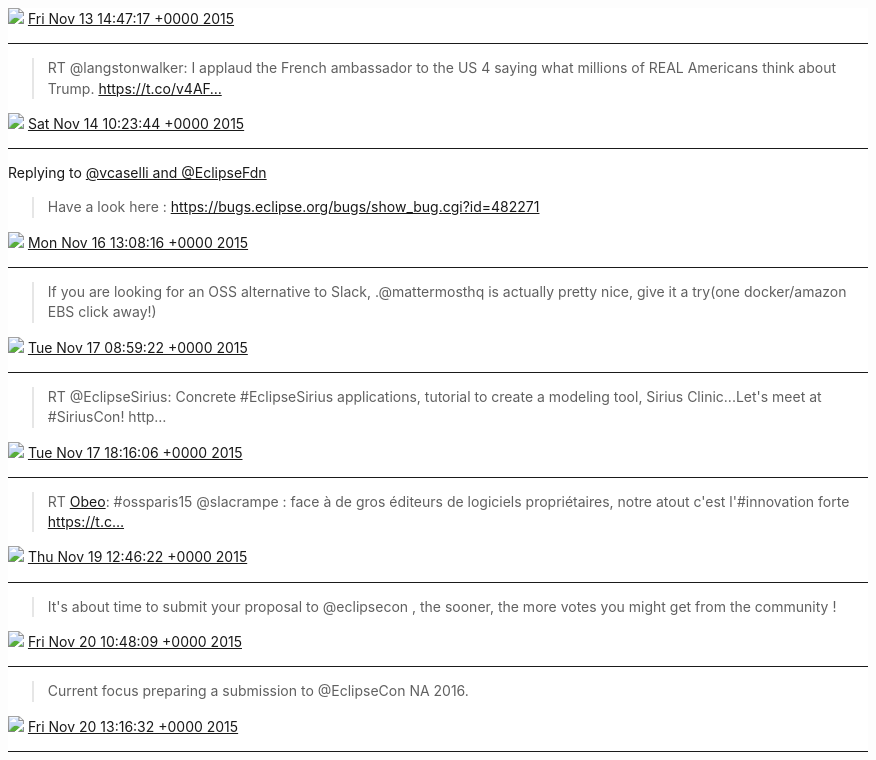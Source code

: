 <img src="{{ site.url }}/media/tweet.ico" width="12" /> [Fri Nov 13 14:47:17 +0000 2015](https://twitter.com/bruncedric/status/665179128467988480)

----

> RT @langstonwalker: I applaud the French ambassador to the US 4 saying what millions of REAL Americans think about Trump. https://t.co/v4AF…

<img src="{{ site.url }}/media/tweet.ico" width="12" /> [Sat Nov 14 10:23:44 +0000 2015](https://twitter.com/bruncedric/status/665475194576896000)

----

Replying to [@vcaselli and @EclipseFdn](https://twitter.com/vcaselli/status/666240876214136832)

> Have a look here : https://bugs.eclipse.org/bugs/show_bug.cgi?id=482271

<img src="{{ site.url }}/media/tweet.ico" width="12" /> [Mon Nov 16 13:08:16 +0000 2015](https://twitter.com/bruncedric/status/666241373151043584)

----

> If you are looking for an OSS alternative to Slack, .@mattermosthq is actually pretty nice, give it a try(one docker/amazon EBS click away!)

<img src="{{ site.url }}/media/tweet.ico" width="12" /> [Tue Nov 17 08:59:22 +0000 2015](https://twitter.com/bruncedric/status/666541126367752192)

----

> RT @EclipseSirius: Concrete #EclipseSirius applications, tutorial to create a modeling tool, Sirius Clinic...Let's meet at #SiriusCon! http…

<img src="{{ site.url }}/media/tweet.ico" width="12" /> [Tue Nov 17 18:16:06 +0000 2015](https://twitter.com/bruncedric/status/666681229312450562)

----

> RT [Obeo](https://www.obeosoft.com/): #ossparis15 @slacrampe : face à de gros éditeurs de logiciels propriétaires, notre atout c'est l'#innovation forte https://t.c…

<img src="{{ site.url }}/media/tweet.ico" width="12" /> [Thu Nov 19 12:46:22 +0000 2015](https://twitter.com/bruncedric/status/667323025218473984)

----

> It's about time to submit your proposal to @eclipsecon , the sooner, the more votes you might get from the community !

<img src="{{ site.url }}/media/tweet.ico" width="12" /> [Fri Nov 20 10:48:09 +0000 2015](https://twitter.com/bruncedric/status/667655663892504576)

----

> Current focus preparing a submission to @EclipseCon NA 2016. 
> 
> <video controls><source src="{{ site.url }}/media/667693006154293248-CUQfP-WWwAA0goF.mp4">Your browser does not support the video tag.</video>

<img src="{{ site.url }}/media/tweet.ico" width="12" /> [Fri Nov 20 13:16:32 +0000 2015](https://twitter.com/bruncedric/status/667693006154293248)

----
